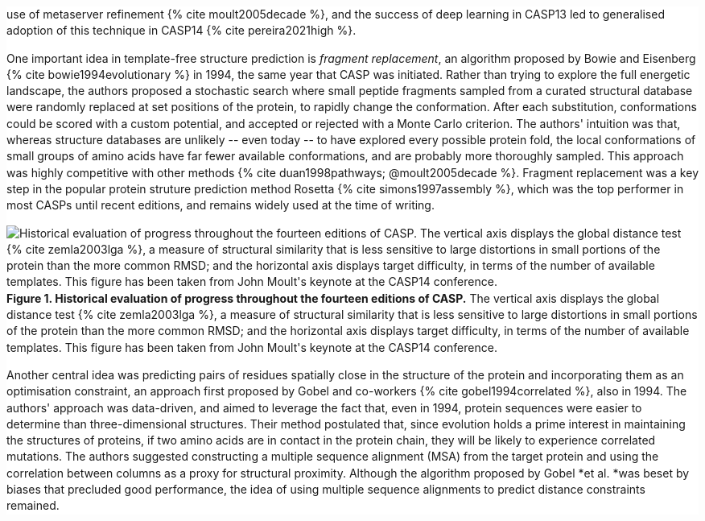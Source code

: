use of metaserver refinement {% cite moult2005decade %}, and the success of deep
learning in CASP13 led to generalised adoption of this technique in
CASP14 {% cite pereira2021high %}.

One important idea in template-free structure prediction is *fragment
replacement*, an algorithm proposed by Bowie and Eisenberg
{% cite bowie1994evolutionary %} in 1994, the same year that CASP was initiated.
Rather than trying to explore the full energetic landscape, the authors
proposed a stochastic search where small peptide fragments sampled from
a curated structural database were randomly replaced at set positions of
the protein, to rapidly change the conformation. After each
substitution, conformations could be scored with a custom potential, and
accepted or rejected with a Monte Carlo criterion. The authors'
intuition was that, whereas structure databases are unlikely -- even
today -- to have explored every possible protein fold, the local
conformations of small groups of amino acids have far fewer available
conformations, and are probably more thoroughly sampled. This approach
was highly competitive with other methods
{% cite duan1998pathways; @moult2005decade %}. Fragment replacement was a key
step in the popular protein struture prediction method Rosetta
{% cite simons1997assembly %}, which was the top performer in most CASPs until
recent editions, and remains widely used at the time of writing.

<a name="casp14_historic"></a>
![**Historical evaluation of progress throughout the fourteen editions
of CASP.** The vertical axis displays the global distance test
{% cite zemla2003lga %}, a measure of structural similarity that is less
sensitive to large distortions in small portions of the protein than the
more common RMSD; and the horizontal axis displays target difficulty, in
terms of the number of available templates. This figure has been taken
from John Moult's keynote at the CASP14
conference.](assets/images/johnmoult.png)
**Figure 1. Historical evaluation of progress throughout the fourteen editions
of CASP.** The vertical axis displays the global distance test
{% cite zemla2003lga %}, a measure of structural similarity that is less
sensitive to large distortions in small portions of the protein than the
more common RMSD; and the horizontal axis displays target difficulty, in
terms of the number of available templates. This figure has been taken
from John Moult's keynote at the CASP14
conference.

Another central idea was predicting pairs of residues spatially close in
the structure of the protein and incorporating them as an optimisation
constraint, an approach first proposed by Gobel and co-workers
{% cite gobel1994correlated %}, also in 1994. The authors' approach was
data-driven, and aimed to leverage the fact that, even in 1994, protein
sequences were easier to determine than three-dimensional structures.
Their method postulated that, since evolution holds a prime interest in
maintaining the structures of proteins, if two amino acids are in
contact in the protein chain, they will be likely to experience
correlated mutations. The authors suggested constructing a multiple
sequence alignment (MSA) from the target protein and using the
correlation between columns as a proxy for structural proximity.
Although the algorithm proposed by Gobel *et al. *was beset by biases
that precluded good performance, the idea of using multiple sequence
alignments to predict distance constraints remained.

